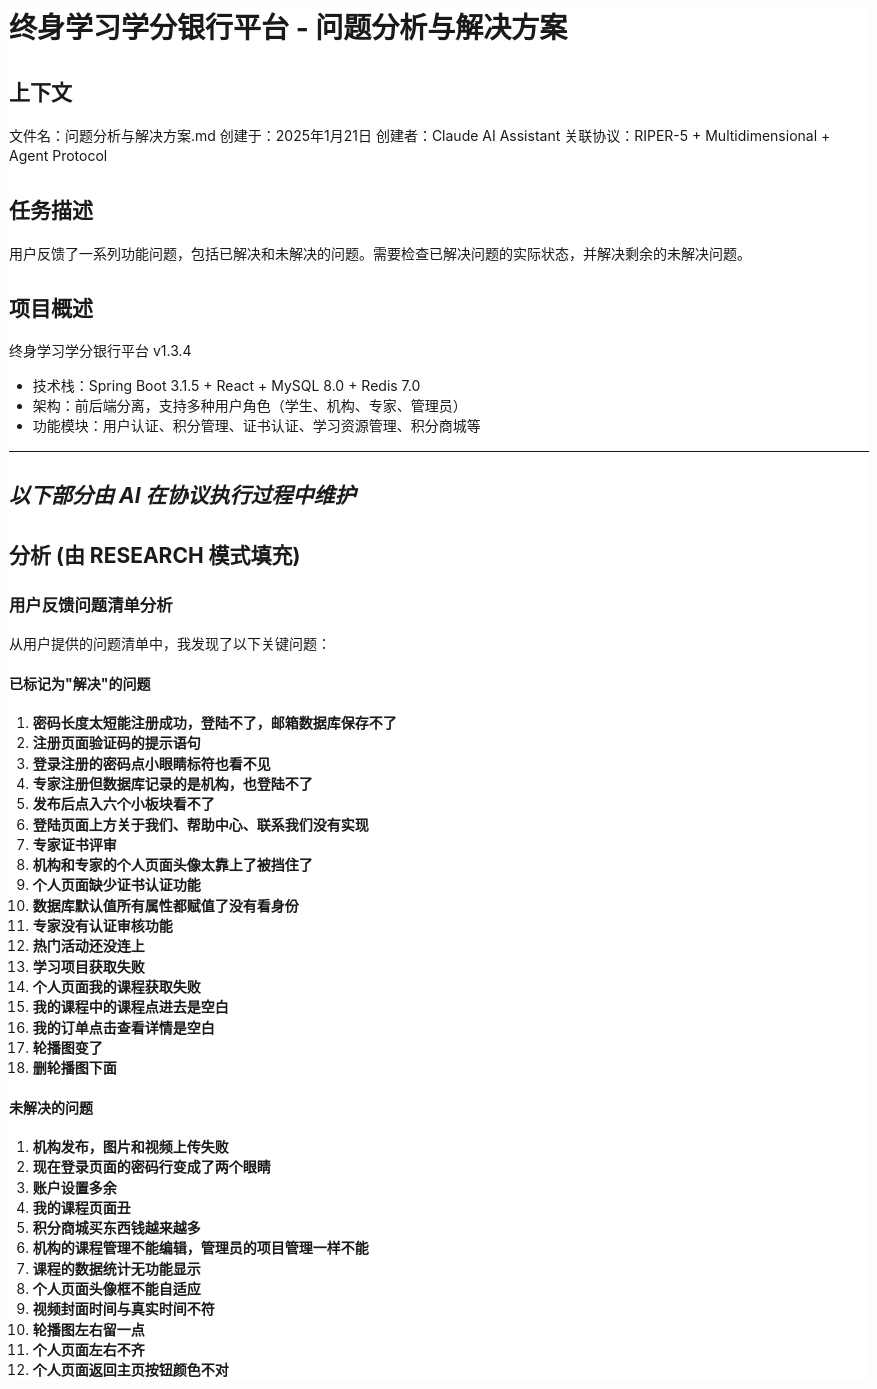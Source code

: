 # 终身学习学分银行平台 - 问题分析与解决方案

## 上下文
文件名：问题分析与解决方案.md
创建于：2025年1月21日
创建者：Claude AI Assistant
关联协议：RIPER-5 + Multidimensional + Agent Protocol

## 任务描述
用户反馈了一系列功能问题，包括已解决和未解决的问题。需要检查已解决问题的实际状态，并解决剩余的未解决问题。

## 项目概述
终身学习学分银行平台 v1.3.4
- 技术栈：Spring Boot 3.1.5 + React + MySQL 8.0 + Redis 7.0
- 架构：前后端分离，支持多种用户角色（学生、机构、专家、管理员）
- 功能模块：用户认证、积分管理、证书认证、学习资源管理、积分商城等

---
*以下部分由 AI 在协议执行过程中维护*
---

## 分析 (由 RESEARCH 模式填充)

### 用户反馈问题清单分析
从用户提供的问题清单中，我发现了以下关键问题：

#### 已标记为"解决"的问题
1. **密码长度太短能注册成功，登陆不了，邮箱数据库保存不了**
2. **注册页面验证码的提示语句**
3. **登录注册的密码点小眼睛标符也看不见**
4. **专家注册但数据库记录的是机构，也登陆不了**
5. **发布后点入六个小板块看不了**
6. **登陆页面上方关于我们、帮助中心、联系我们没有实现**
7. **专家证书评审**
8. **机构和专家的个人页面头像太靠上了被挡住了**
9. **个人页面缺少证书认证功能**
10. **数据库默认值所有属性都赋值了没有看身份**
11. **专家没有认证审核功能**
12. **热门活动还没连上**
13. **学习项目获取失败**
14. **个人页面我的课程获取失败**
15. **我的课程中的课程点进去是空白**
16. **我的订单点击查看详情是空白**
17. **轮播图变了**
18. **删轮播图下面**

#### 未解决的问题
1. **机构发布，图片和视频上传失败**
2. **现在登录页面的密码行变成了两个眼睛**
3. **账户设置多余**
4. **我的课程页面丑**
5. **积分商城买东西钱越来越多**
6. **机构的课程管理不能编辑，管理员的项目管理一样不能**
7. **课程的数据统计无功能显示**
8. **个人页面头像框不能自适应**
9. **视频封面时间与真实时间不符**
10. **轮播图左右留一点**
11. **个人页面左右不齐**
12. **个人页面返回主页按钮颜色不对**